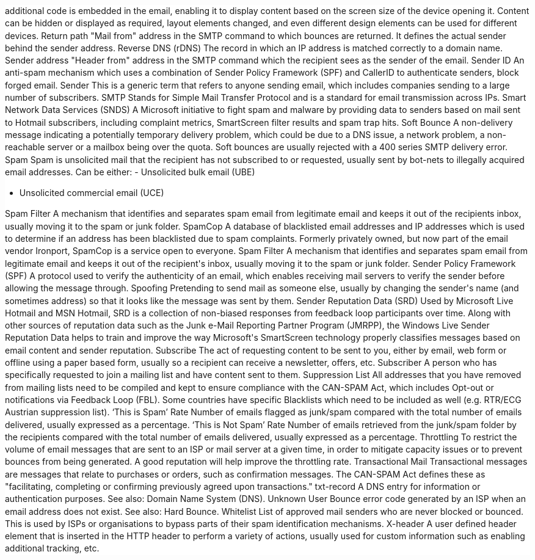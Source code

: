 additional code is embedded in the email, enabling it to display content based on the screen size of the device opening it. Content can be hidden or displayed as required, layout elements changed, and even different design elements can be used for different devices.</td> </tr><tr><th>Return path</th> <td>"Mail from" address in the SMTP command to which bounces are returned. It defines the actual sender behind the sender address.</td> </tr><tr><th>Reverse DNS (rDNS)</th> <td>The record in which an IP address is matched correctly to a domain name.</td> </tr><tr><th>Sender address</th> <td>"Header from" address in the SMTP command which the recipient sees as the sender of the email.</td> </tr><tr><th>Sender ID</th> <td>An anti-spam mechanism which uses a combination of Sender Policy Framework (SPF) and CallerID to authenticate senders, block forged email.</td> </tr><tr><th>Sender</th> <td>This is a generic term that refers to anyone sending email, which includes companies sending to a large number of subscribers.</td> </tr><tr><th>SMTP</th> <td>Stands for Simple Mail Transfer Protocol and is a standard for email transmission across IPs.</td> </tr><tr><th>Smart Network Data Services (SNDS)</th> <td>A Microsoft initiative to fight spam and malware by providing data to senders based on mail sent to Hotmail subscribers, including complaint metrics, SmartScreen filter results and spam trap hits.</td> </tr><tr><th>Soft Bounce</th> <td>A non-delivery message indicating a potentially temporary delivery problem, which could be due to a DNS issue, a network problem, a non-reachable server or a mailbox being over the quota. Soft bounces are usually rejected with a 400 series SMTP delivery error.</td> </tr><tr><th>Spam</th> <td>Spam is unsolicited mail that the recipient has not subscribed to or requested, usually sent by bot-nets to illegally acquired email addresses. Can be either: - Unsolicited bulk email (UBE)
- Unsolicited commercial email (UCE)
 
</td> </tr><tr><th>Spam Filter</th> <td>A mechanism that identifies and separates spam email from legitimate email and keeps it out of the recipients inbox, usually moving it to the spam or junk folder.</td> </tr><tr><th>SpamCop</th> <td>A database of blacklisted email addresses and IP addresses which is used to determine if an address has been blacklisted due to spam complaints. Formerly privately owned, but now part of the email vendor Ironport, SpamCop is a service open to everyone.</td> </tr><tr><th>Spam Filter</th> <td>A mechanism that identifies and separates spam email from legitimate email and keeps it out of the recipient's inbox, usually moving it to the spam or junk folder.</td> </tr><tr><th>Sender Policy Framework (SPF)</th> <td>A protocol used to verify the authenticity of an email, which enables receiving mail servers to verify the sender before allowing the message through.</td> </tr><tr><th>Spoofing</th> <td>Pretending to send mail as someone else, usually by changing the sender's name (and sometimes address) so that it looks like the message was sent by them.</td> </tr><tr><th>Sender Reputation Data (SRD)</th> <td>Used by Microsoft Live Hotmail and MSN Hotmail, SRD is a collection of non-biased responses from feedback loop participants over time. Along with other sources of reputation data such as the Junk e-Mail Reporting Partner Program (JMRPP), the Windows Live Sender Reputation Data helps to train and improve the way Microsoft's SmartScreen technology properly classifies messages based on email content and sender reputation.</td> </tr><tr><th>Subscribe</th> <td>The act of requesting content to be sent to you, either by email, web form or offline using a paper based form, usually so a recipient can receive a newsletter, offers, etc.</td> </tr><tr><th>Subscriber</th> <td>A person who has specifically requested to join a mailing list and have content sent to them.</td> </tr><tr><th>Suppression List</th> <td>All addresses that you have removed from mailing lists need to be compiled and kept to ensure compliance with the CAN-SPAM Act, which includes Opt-out or notifications via Feedback Loop (FBL). Some countries have specific Blacklists which need to be included as well (e.g. RTR/ECG Austrian suppression list).</td> </tr><tr><th>‘This is Spam’ Rate</th> <td>Number of emails flagged as junk/spam compared with the total number of emails delivered, usually expressed as a percentage.</td> </tr><tr><th>‘This is Not Spam’ Rate</th> <td>Number of emails retrieved from the junk/spam folder by the recipients compared with the total number of emails delivered, usually expressed as a percentage.</td> </tr><tr><th>Throttling</th> <td>To restrict the volume of email messages that are sent to an ISP or mail server at a given time, in order to mitigate capacity issues or to prevent bounces from being generated. A good reputation will help improve the throttling rate.</td> </tr><tr><th>Transactional Mail</th> <td>Transactional messages are messages that relate to purchases or orders, such as confirmation messages. The CAN-SPAM Act defines these as "facilitating, completing or confirming previously agreed upon transactions."</td> </tr><tr><th>txt-record</th> <td>A DNS entry for information or authentication purposes. See also: Domain Name System (DNS).</td> </tr><tr><th>Unknown User</th> <td>Bounce error code generated by an ISP when an email address does not exist. See also: Hard Bounce.</td> </tr><tr><th>Whitelist</th> <td>List of approved mail senders who are never blocked or bounced. This is used by ISPs or organisations to bypass parts of their spam identification mechanisms.</td> </tr><tr><th>X-header</th> <td>A user defined header element that is inserted in the HTTP header to perform a variety of actions, usually used for custom information such as enabling additional tracking, etc.</td></tr></thead></table>